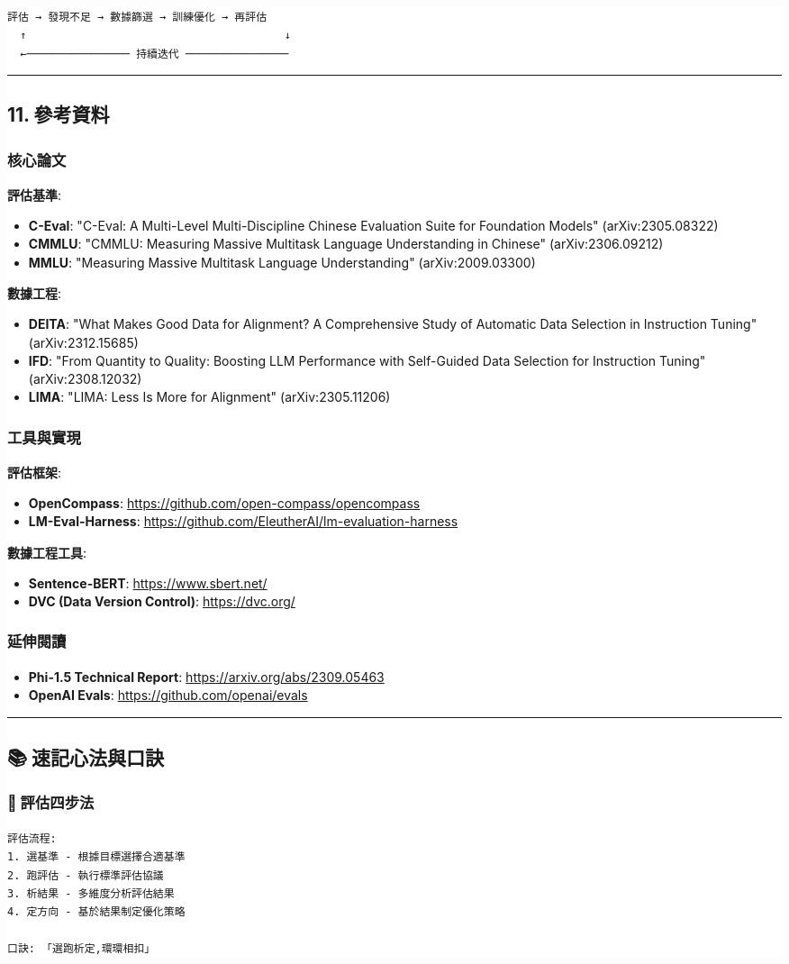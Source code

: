 ```
評估 → 發現不足 → 數據篩選 → 訓練優化 → 再評估
  ↑                                        ↓
  ←──────────────── 持續迭代 ────────────────
```

---

## 11. 參考資料

### 核心論文

**評估基準**:
- **C-Eval**: "C-Eval: A Multi-Level Multi-Discipline Chinese Evaluation Suite for Foundation Models" (arXiv:2305.08322)
- **CMMLU**: "CMMLU: Measuring Massive Multitask Language Understanding in Chinese" (arXiv:2306.09212)
- **MMLU**: "Measuring Massive Multitask Language Understanding" (arXiv:2009.03300)

**數據工程**:
- **DEITA**: "What Makes Good Data for Alignment? A Comprehensive Study of Automatic Data Selection in Instruction Tuning" (arXiv:2312.15685)
- **IFD**: "From Quantity to Quality: Boosting LLM Performance with Self-Guided Data Selection for Instruction Tuning" (arXiv:2308.12032)
- **LIMA**: "LIMA: Less Is More for Alignment" (arXiv:2305.11206)

### 工具與實現

**評估框架**:
- **OpenCompass**: https://github.com/open-compass/opencompass
- **LM-Eval-Harness**: https://github.com/EleutherAI/lm-evaluation-harness

**數據工程工具**:
- **Sentence-BERT**: https://www.sbert.net/
- **DVC (Data Version Control)**: https://dvc.org/

### 延伸閱讀
- **Phi-1.5 Technical Report**: https://arxiv.org/abs/2309.05463
- **OpenAI Evals**: https://github.com/openai/evals

---

## 📚 速記心法與口訣

### 🎯 評估四步法
```
評估流程:
1. 選基準 - 根據目標選擇合適基準
2. 跑評估 - 執行標準評估協議
3. 析結果 - 多維度分析評估結果
4. 定方向 - 基於結果制定優化策略

口訣: 「選跑析定,環環相扣」
```
